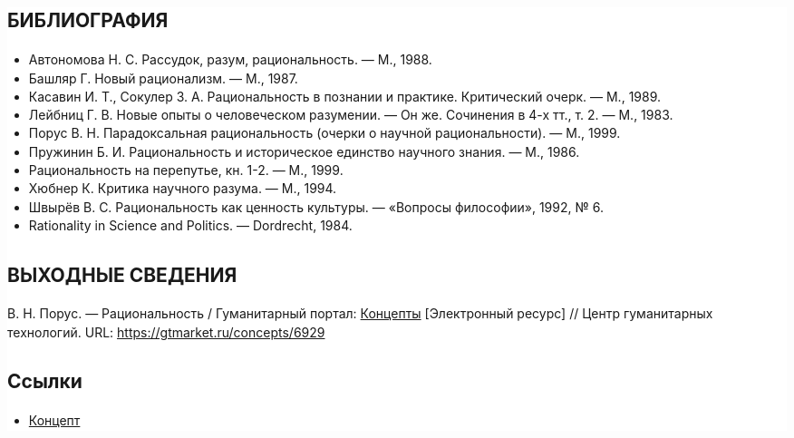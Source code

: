 ## БИБЛИОГРАФИЯ

- Автономова Н. С. Рассудок, разум, рациональность. — М., 1988.
- Башляр Г. Новый рационализм. — М., 1987.
- Касавин И. Т., Сокулер З. А. Рациональность в познании и практике. Критический очерк. — М., 1989.
- Лейбниц Г. В. Новые опыты о человеческом разумении. — Он же. Сочинения в 4-х тт., т. 2. — М., 1983.
- Порус В. Н. Парадоксальная рациональность (очерки о научной рациональности). — М., 1999.
- Пружинин Б. И. Рациональность и историческое единство научного знания. — М., 1986.
- Рациональность на перепутье, кн. 1-2. — М., 1999.
- Хюбнер К. Критика научного разума. — М., 1994.
- Швырёв В. С. Рациональность как ценность культуры. — «Вопросы философии», 1992, № 6.
- Rationality in Science and Politics. — Dordrecht, 1984.

## ВЫХОДНЫЕ СВЕДЕНИЯ

В. Н. Порус. — Рациональность / Гуманитарный портал: [Концепты](https://gtmarket.ru/concepts/) [Электронный ресурс] // Центр гуманитарных технологий. URL: <https://gtmarket.ru/concepts/6929>

## Ссылки

- [Концепт](Концепт.md)
